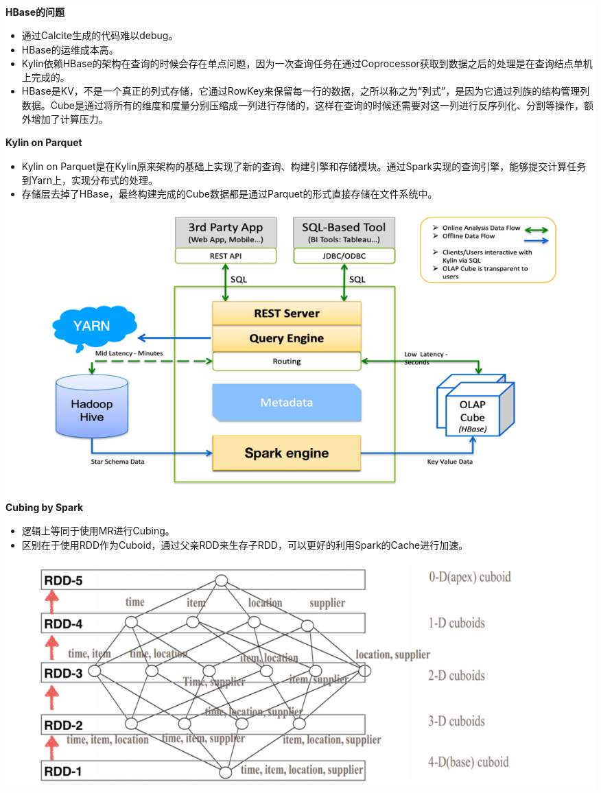 **HBase的问题**

- 通过Calcite生成的代码难以debug。
- HBase的运维成本高。
- Kylin依赖HBase的架构在查询的时候会存在单点问题，因为一次查询任务在通过Coprocessor获取到数据之后的处理是在查询结点单机上完成的。
- HBase是KV，不是一个真正的列式存储，它通过RowKey来保留每一行的数据，之所以称之为“列式”，是因为它通过列族的结构管理列数据。Cube是通过将所有的维度和度量分别压缩成一列进行存储的，这样在查询的时候还需要对这一列进行反序列化、分割等操作，额外增加了计算压力。  

**Kylin on Parquet**

- Kylin on Parquet是在Kylin原来架构的基础上实现了新的查询、构建引擎和存储模块。通过Spark实现的查询引擎，能够提交计算任务到Yarn上，实现分布式的处理。
- 存储层去掉了HBase，最终构建完成的Cube数据都是通过Parquet的形式直接存储在文件系统中。  

![091.KylinParquet](05pics/091.KylinParquet.png)

**Cubing by Spark**

- 逻辑上等同于使用MR进行Cubing。
- 区别在于使用RDD作为Cuboid，通过父亲RDD来生存子RDD，可以更好的利用Spark的Cache进行加速。  

![092.CubingBySpark](05pics/092.CubingBySpark.png)

